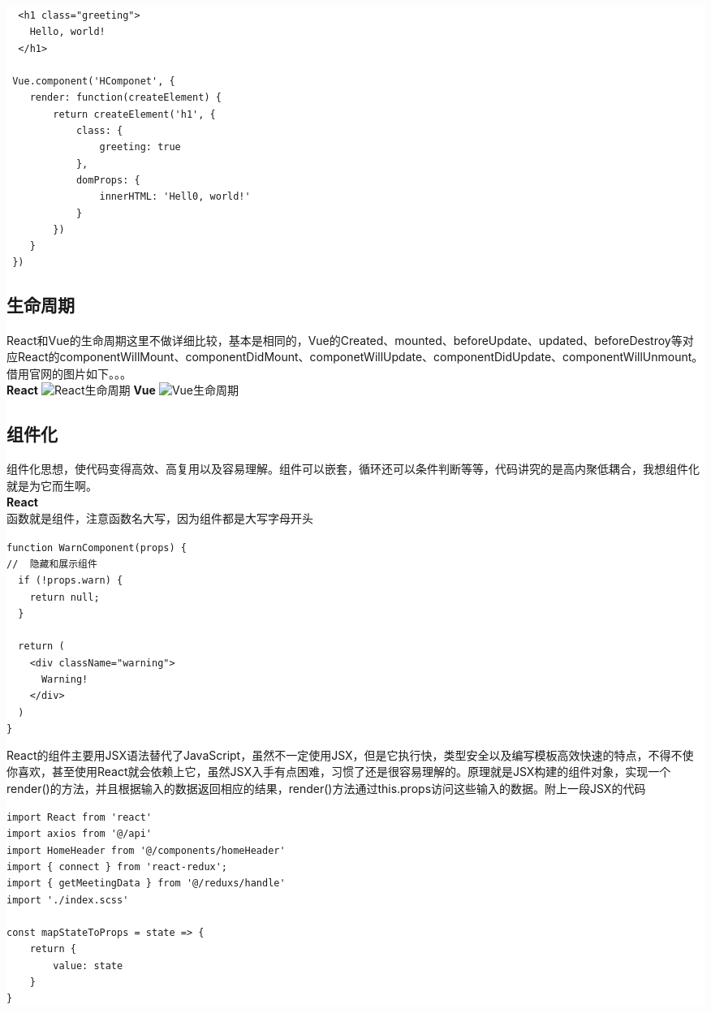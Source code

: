 ```
  <h1 class="greeting">
    Hello, world!
  </h1>
  
 Vue.component('HComponet', {
    render: function(createElement) {
        return createElement('h1', {
            class: {
                greeting: true
            },
            domProps: {
                innerHTML: 'Hell0, world!'
            }
        })
    }
 })
```
## 生命周期
React和Vue的生命周期这里不做详细比较，基本是相同的，Vue的Created、mounted、beforeUpdate、updated、beforeDestroy等对应React的componentWillMount、componentDidMount、componetWillUpdate、componentDidUpdate、componentWillUnmount。借用官网的图片如下。。。<br/>
**React**
![React生命周期](https://vinter.oss-cn-shenzhen.aliyuncs.com/blog/react.webp "React生命周期")
**Vue**
![Vue生命周期](https://vinter.oss-cn-shenzhen.aliyuncs.com/blog/vue.png "Vue生命周期")

## 组件化
组件化思想，使代码变得高效、高复用以及容易理解。组件可以嵌套，循环还可以条件判断等等，代码讲究的是高内聚低耦合，我想组件化就是为它而生啊。
<br/>
**React**<br/>
函数就是组件，注意函数名大写，因为组件都是大写字母开头<br/>
```
function WarnComponent(props) {
//  隐藏和展示组件
  if (!props.warn) {
    return null;
  }

  return (
    <div className="warning">
      Warning!
    </div>
  )
}
```
React的组件主要用JSX语法替代了JavaScript，虽然不一定使用JSX，但是它执行快，类型安全以及编写模板高效快速的特点，不得不使你喜欢，甚至使用React就会依赖上它，虽然JSX入手有点困难，习惯了还是很容易理解的。原理就是JSX构建的组件对象，实现一个render()的方法，并且根据输入的数据返回相应的结果，render()方法通过this.props访问这些输入的数据。附上一段JSX的代码
```
import React from 'react'
import axios from '@/api'
import HomeHeader from '@/components/homeHeader'
import { connect } from 'react-redux';
import { getMeetingData } from '@/reduxs/handle'
import './index.scss'

const mapStateToProps = state => {
    return {
        value: state
    }
}
```